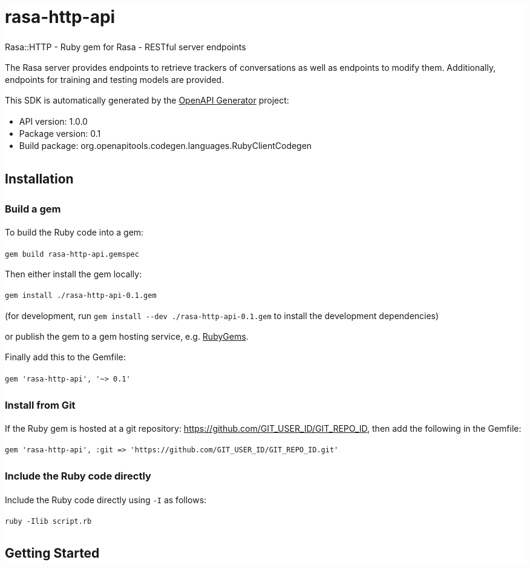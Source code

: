 # rasa-http-api

Rasa::HTTP - Ruby gem for Rasa - RESTful server endpoints

The Rasa server provides endpoints to retrieve trackers of conversations as well as endpoints to modify them. Additionally, endpoints for training and testing models are provided.

This SDK is automatically generated by the [OpenAPI Generator](https://openapi-generator.tech) project:

- API version: 1.0.0
- Package version: 0.1
- Build package: org.openapitools.codegen.languages.RubyClientCodegen

## Installation

### Build a gem

To build the Ruby code into a gem:

```shell
gem build rasa-http-api.gemspec
```

Then either install the gem locally:

```shell
gem install ./rasa-http-api-0.1.gem
```

(for development, run `gem install --dev ./rasa-http-api-0.1.gem` to install the development dependencies)

or publish the gem to a gem hosting service, e.g. [RubyGems](https://rubygems.org/).

Finally add this to the Gemfile:

    gem 'rasa-http-api', '~> 0.1'

### Install from Git

If the Ruby gem is hosted at a git repository: https://github.com/GIT_USER_ID/GIT_REPO_ID, then add the following in the Gemfile:

    gem 'rasa-http-api', :git => 'https://github.com/GIT_USER_ID/GIT_REPO_ID.git'

### Include the Ruby code directly

Include the Ruby code directly using `-I` as follows:

```shell
ruby -Ilib script.rb
```

## Getting Started
